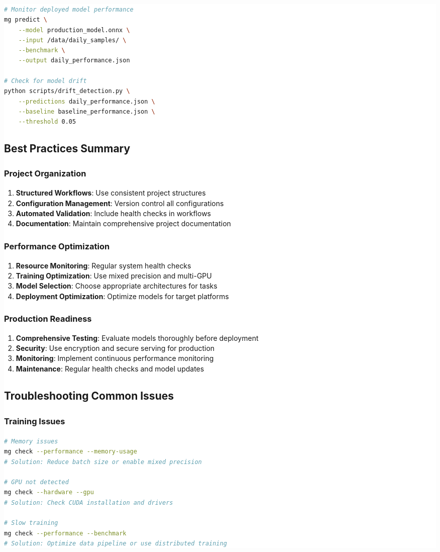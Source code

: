 ```bash
# Monitor deployed model performance
mg predict \
    --model production_model.onnx \
    --input /data/daily_samples/ \
    --benchmark \
    --output daily_performance.json

# Check for model drift
python scripts/drift_detection.py \
    --predictions daily_performance.json \
    --baseline baseline_performance.json \
    --threshold 0.05
```

## Best Practices Summary

### Project Organization

1. **Structured Workflows**: Use consistent project structures
2. **Configuration Management**: Version control all configurations
3. **Automated Validation**: Include health checks in workflows
4. **Documentation**: Maintain comprehensive project documentation

### Performance Optimization

1. **Resource Monitoring**: Regular system health checks
2. **Training Optimization**: Use mixed precision and multi-GPU
3. **Model Selection**: Choose appropriate architectures for tasks
4. **Deployment Optimization**: Optimize models for target platforms

### Production Readiness

1. **Comprehensive Testing**: Evaluate models thoroughly before deployment
2. **Security**: Use encryption and secure serving for production
3. **Monitoring**: Implement continuous performance monitoring
4. **Maintenance**: Regular health checks and model updates

## Troubleshooting Common Issues

### Training Issues

```bash
# Memory issues
mg check --performance --memory-usage
# Solution: Reduce batch size or enable mixed precision

# GPU not detected
mg check --hardware --gpu
# Solution: Check CUDA installation and drivers

# Slow training
mg check --performance --benchmark
# Solution: Optimize data pipeline or use distributed training
```
